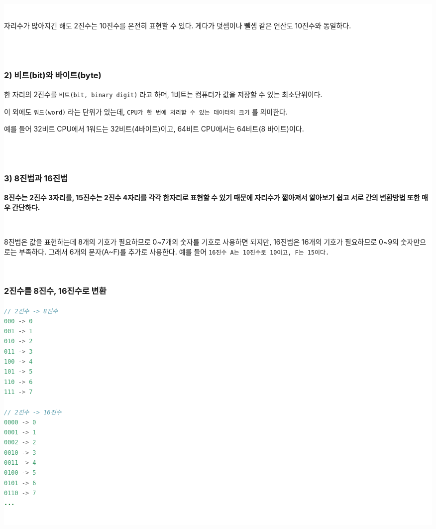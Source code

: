 <br>

자리수가 많아지긴 해도 2진수는 10진수를 온전히 표현할 수 있다. 게다가 덧셈이나 뺄셈 같은 연산도 10진수와 동일하다.

<br>

<br>

### 2) 비트(bit)와 바이트(byte)

한 자리의 2진수를 `비트(bit, binary digit)` 라고 하며, 1비트는 컴퓨터가 값을 저장할 수 있는 최소단위이다. 

이 외에도 `워드(word)` 라는 단위가 있는데, `CPU가 한 번에 처리할 수 있는 데이터의 크기` 를 의미한다.

예를 들어 32비트 CPU에서 1워드는 32비트(4바이트)이고, 64비트 CPU에서는 64비트(8 바이트)이다.

<br>

<br>

### 3) 8진법과 16진법

**8진수는 2진수 3자리를, 15진수는 2진수 4자리를 각각 한자리로 표현할 수 있기 때문에 자리수가 짧아져서 알아보기 쉽고 서로 간의 변환방법 또한 매우 간단하다.**

<br>

8진법은 값을 표현하는데 8개의 기호가 필요하므로 0~7개의 숫자를 기호로 사용하면 되지만, 16진법은 16개의 기호가 필요하므로 0~9의 숫자만으로는 부족하다. 그래서 6개의 문자(A~F)를 추가로 사용한다. 예를 들어 `16진수 A는 10진수로 10이고, F는 15이다.`

<br>

### 2진수를 8진수, 16진수로 변환

```java
// 2진수 -> 8진수
000 -> 0
001 -> 1
010 -> 2
011 -> 3
100 -> 4
101 -> 5
110 -> 6
111 -> 7

// 2진수 -> 16진수
0000 -> 0
0001 -> 1
0002 -> 2
0010 -> 3
0011 -> 4
0100 -> 5
0101 -> 6
0110 -> 7
...
```

<br>
